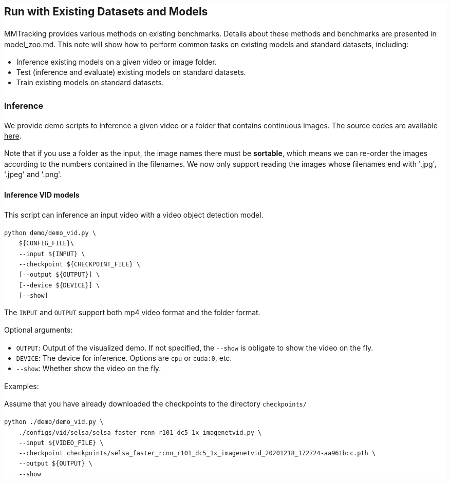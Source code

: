 ## Run with Existing Datasets and Models

MMTracking provides various methods on existing benchmarks.
Details about these methods and benchmarks are presented in [model_zoo.md](https://mmtracking.readthedocs.io/en/latest/model_zoo.html).
This note will show how to perform common tasks on existing models and standard datasets, including:

- Inference existing models on a given video or image folder.
- Test (inference and evaluate) existing models on standard datasets.
- Train existing models on standard datasets.

### Inference

We provide demo scripts to inference a given video or a folder that contains continuous images.
The source codes are available [here](https://github.com/open-mmlab/mmtracking/tree/master/demo/).

Note that if you use a folder as the input, the image names there must be **sortable**, which means we can re-order the images according to the numbers contained in the filenames. We now only support reading the images whose filenames end with '.jpg', '.jpeg' and '.png'.

#### Inference VID models

This script can inference an input video with a video object detection model.

```
python demo/demo_vid.py \
    ${CONFIG_FILE}\
    --input ${INPUT} \
    --checkpoint ${CHECKPOINT_FILE} \
    [--output ${OUTPUT}] \
    [--device ${DEVICE}] \
    [--show]
```

The `INPUT` and `OUTPUT` support both mp4 video format and the folder format.

Optional arguments:

- `OUTPUT`: Output of the visualized demo. If not specified, the `--show` is obligate to show the video on the fly.
- `DEVICE`: The device for inference. Options are `cpu` or `cuda:0`, etc.
- `--show`: Whether show the video on the fly.

Examples:

Assume that you have already downloaded the checkpoints to the directory `checkpoints/`

```shell
python ./demo/demo_vid.py \
    ./configs/vid/selsa/selsa_faster_rcnn_r101_dc5_1x_imagenetvid.py \
    --input ${VIDEO_FILE} \
    --checkpoint checkpoints/selsa_faster_rcnn_r101_dc5_1x_imagenetvid_20201218_172724-aa961bcc.pth \
    --output ${OUTPUT} \
    --show
```
